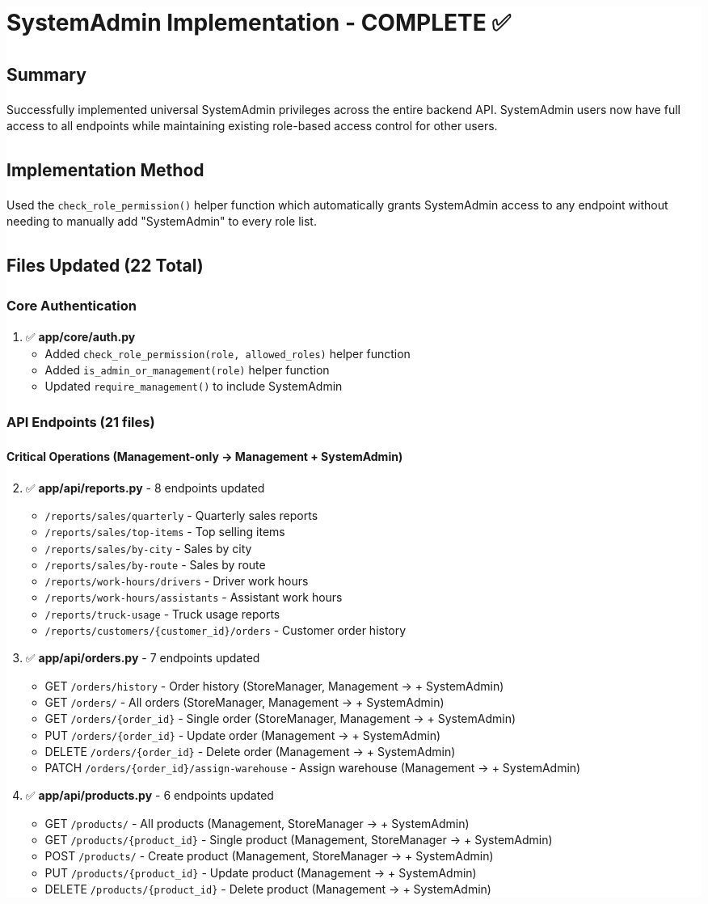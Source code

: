 # SystemAdmin Implementation - COMPLETE ✅

## Summary
Successfully implemented universal SystemAdmin privileges across the entire backend API. SystemAdmin users now have full access to all endpoints while maintaining existing role-based access control for other users.

## Implementation Method
Used the `check_role_permission()` helper function which automatically grants SystemAdmin access to any endpoint without needing to manually add "SystemAdmin" to every role list.

## Files Updated (22 Total)

### Core Authentication
1. ✅ **app/core/auth.py**
   - Added `check_role_permission(role, allowed_roles)` helper function
   - Added `is_admin_or_management(role)` helper function
   - Updated `require_management()` to include SystemAdmin

### API Endpoints (21 files)

#### Critical Operations (Management-only → Management + SystemAdmin)
2. ✅ **app/api/reports.py** - 8 endpoints updated
   - `/reports/sales/quarterly` - Quarterly sales reports
   - `/reports/sales/top-items` - Top selling items
   - `/reports/sales/by-city` - Sales by city
   - `/reports/sales/by-route` - Sales by route
   - `/reports/work-hours/drivers` - Driver work hours
   - `/reports/work-hours/assistants` - Assistant work hours
   - `/reports/truck-usage` - Truck usage reports
   - `/reports/customers/{customer_id}/orders` - Customer order history

3. ✅ **app/api/orders.py** - 7 endpoints updated
   - GET `/orders/history` - Order history (StoreManager, Management → + SystemAdmin)
   - GET `/orders/` - All orders (StoreManager, Management → + SystemAdmin)
   - GET `/orders/{order_id}` - Single order (StoreManager, Management → + SystemAdmin)
   - PUT `/orders/{order_id}` - Update order (Management → + SystemAdmin)
   - DELETE `/orders/{order_id}` - Delete order (Management → + SystemAdmin)
   - PATCH `/orders/{order_id}/assign-warehouse` - Assign warehouse (Management → + SystemAdmin)

4. ✅ **app/api/products.py** - 6 endpoints updated
   - GET `/products/` - All products (Management, StoreManager → + SystemAdmin)
   - GET `/products/{product_id}` - Single product (Management, StoreManager → + SystemAdmin)
   - POST `/products/` - Create product (Management, StoreManager → + SystemAdmin)
   - PUT `/products/{product_id}` - Update product (Management → + SystemAdmin)
   - DELETE `/products/{product_id}` - Delete product (Management → + SystemAdmin)
